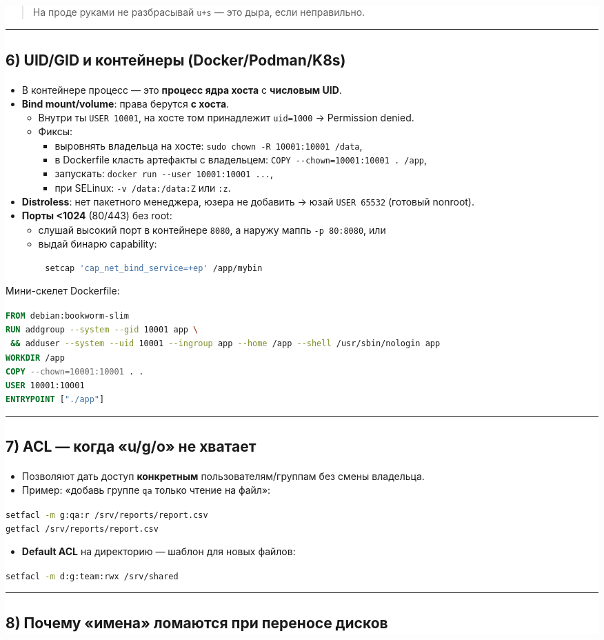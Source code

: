 > На проде руками не разбрасывай `u+s` — это дыра, если неправильно.

---

## 6) UID/GID и контейнеры (Docker/Podman/K8s)

- В контейнере процесс — это **процесс ядра хоста** с **числовым UID**.
- **Bind mount/volume**: права берутся **с хоста**.
    - Внутри ты `USER 10001`, на хосте том принадлежит `uid=1000` → Permission denied.
    - Фиксы:
        - выровнять владельца на хосте: `sudo chown -R 10001:10001 /data`,
        - в Dockerfile класть артефакты с владельцем: `COPY --chown=10001:10001 . /app`,
        - запускать: `docker run --user 10001:10001 ...`,
        - при SELinux: `-v /data:/data:Z` или `:z`.
- **Distroless**: нет пакетного менеджера, юзера не добавить → юзай `USER 65532` (готовый nonroot).
- **Порты <1024** (80/443) без root:
    - слушай высокий порт в контейнере `8080`, а наружу маппь `-p 80:8080`, или
    - выдай бинарю capability:
```bash
        setcap 'cap_net_bind_service=+ep' /app/mybin
```

Мини-скелет Dockerfile:

```Dockerfile
FROM debian:bookworm-slim
RUN addgroup --system --gid 10001 app \
 && adduser --system --uid 10001 --ingroup app --home /app --shell /usr/sbin/nologin app
WORKDIR /app
COPY --chown=10001:10001 . .
USER 10001:10001
ENTRYPOINT ["./app"]
```

---

## 7) ACL — когда «u/g/o» не хватает

- Позволяют дать доступ **конкретным** пользователям/группам без смены владельца.
- Пример: «добавь группе `qa` только чтение на файл»:

```bash
setfacl -m g:qa:r /srv/reports/report.csv
getfacl /srv/reports/report.csv
```

- **Default ACL** на директорию — шаблон для новых файлов:
```bash
setfacl -m d:g:team:rwx /srv/shared
```

---

## 8) Почему «имена» ломаются при переносе дисков

